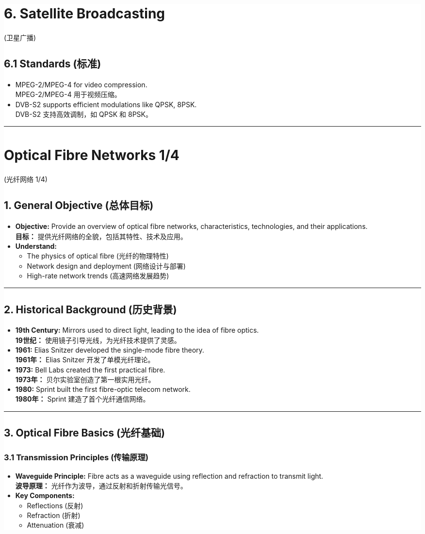 # **6. Satellite Broadcasting**  
(卫星广播)

## 6.1 Standards (标准)
- MPEG-2/MPEG-4 for video compression.  
  MPEG-2/MPEG-4 用于视频压缩。
- DVB-S2 supports efficient modulations like QPSK, 8PSK.  
  DVB-S2 支持高效调制，如 QPSK 和 8PSK。

---


# Optical Fibre Networks 1/4  
(光纤网络 1/4)

## 1. General Objective (总体目标)
- **Objective:** Provide an overview of optical fibre networks, characteristics, technologies, and their applications.  
  **目标：** 提供光纤网络的全貌，包括其特性、技术及应用。
- **Understand:**  
  - The physics of optical fibre (光纤的物理特性)  
  - Network design and deployment (网络设计与部署)  
  - High-rate network trends (高速网络发展趋势)

---

## 2. Historical Background (历史背景)
- **19th Century:** Mirrors used to direct light, leading to the idea of fibre optics.  
  **19世纪：** 使用镜子引导光线，为光纤技术提供了灵感。
- **1961:** Elias Snitzer developed the single-mode fibre theory.  
  **1961年：** Elias Snitzer 开发了单模光纤理论。
- **1973:** Bell Labs created the first practical fibre.  
  **1973年：** 贝尔实验室创造了第一根实用光纤。
- **1980:** Sprint built the first fibre-optic telecom network.  
  **1980年：** Sprint 建造了首个光纤通信网络。

---

## 3. Optical Fibre Basics (光纤基础)
### 3.1 Transmission Principles (传输原理)
- **Waveguide Principle:** Fibre acts as a waveguide using reflection and refraction to transmit light.  
  **波导原理：** 光纤作为波导，通过反射和折射传输光信号。
- **Key Components:**  
  - Reflections (反射)  
  - Refraction (折射)  
  - Attenuation (衰减)
